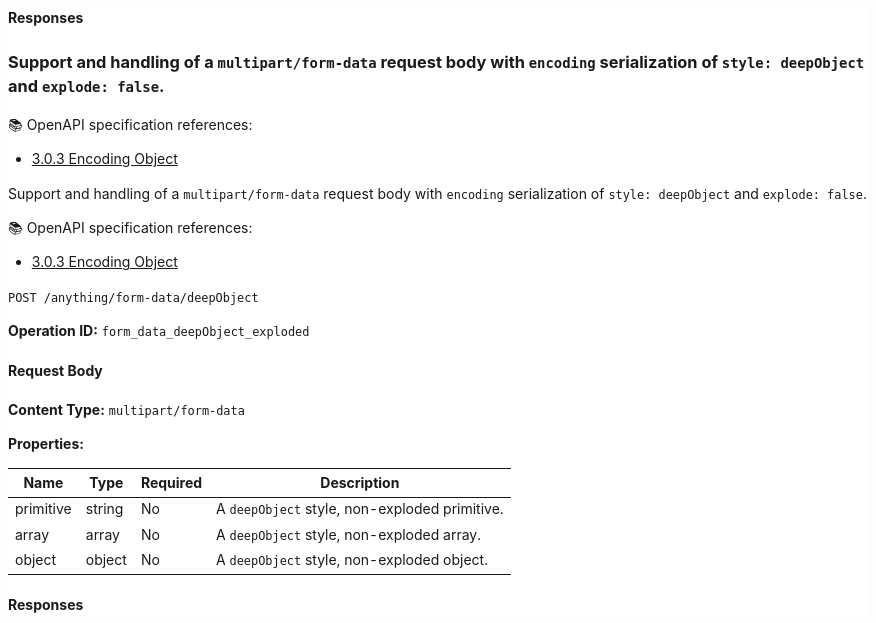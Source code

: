 
#### Responses

### Support and handling of a `multipart/form-data` request body with `encoding` serialization of `style: deepObject` and `explode: false`.

📚 OpenAPI specification references:

* [3.0.3 Encoding Object](https://github.com/OAI/OpenAPI-Specification/blob/main/versions/3.0.3.md#encodingObject)

Support and handling of a `multipart/form-data` request body with `encoding` serialization of `style: deepObject` and `explode: false`.

📚 OpenAPI specification references:

* [3.0.3 Encoding Object](https://github.com/OAI/OpenAPI-Specification/blob/main/versions/3.0.3.md#encodingObject)

```http
POST /anything/form-data/deepObject
```

**Operation ID:** `form_data_deepObject_exploded`

#### Request Body

**Content Type:** `multipart/form-data`

**Properties:**

| Name | Type | Required | Description |
| ---- | ---- | -------- | ----------- |
| primitive | string | No | A `deepObject` style, non-exploded primitive. |
| array | array | No | A `deepObject` style, non-exploded array. |
| object | object | No | A `deepObject` style, non-exploded object. |


#### Responses
